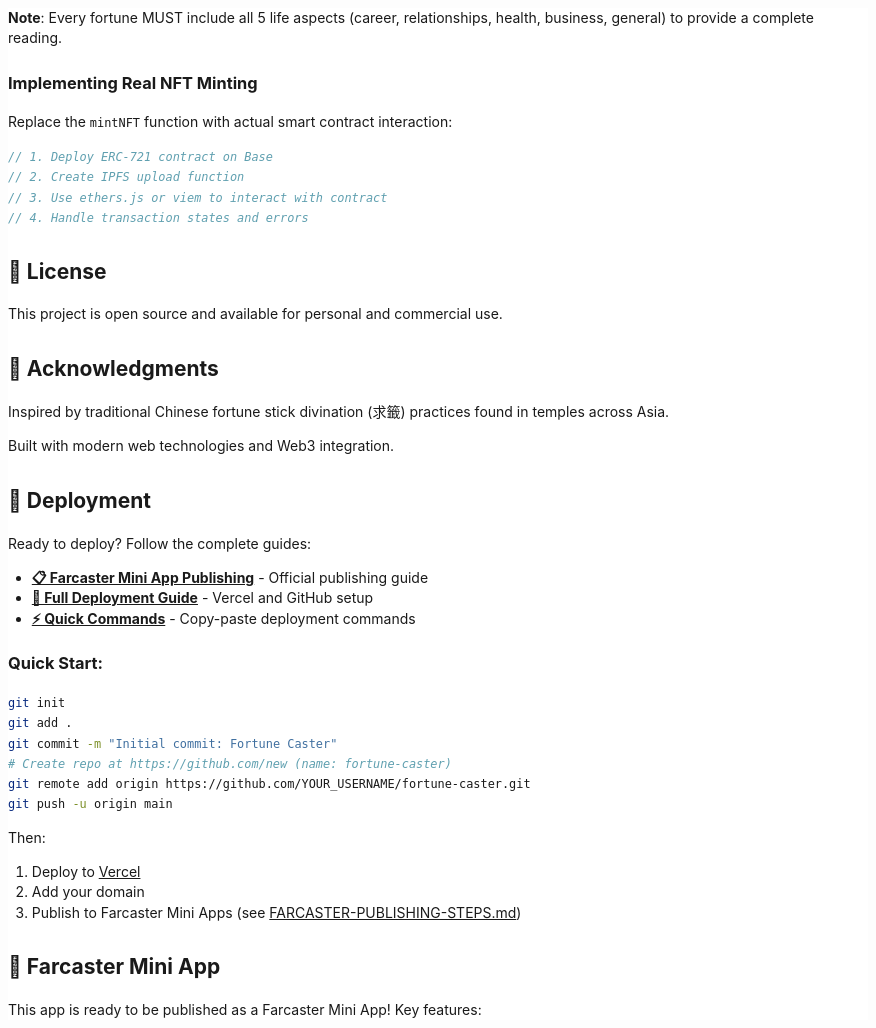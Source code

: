 **Note**: Every fortune MUST include all 5 life aspects (career, relationships, health, business, general) to provide a complete reading.

### Implementing Real NFT Minting

Replace the `mintNFT` function with actual smart contract interaction:

```typescript
// 1. Deploy ERC-721 contract on Base
// 2. Create IPFS upload function
// 3. Use ethers.js or viem to interact with contract
// 4. Handle transaction states and errors
```

## 📝 License

This project is open source and available for personal and commercial use.

## 🌟 Acknowledgments

Inspired by traditional Chinese fortune stick divination (求籤) practices found in temples across Asia.

Built with modern web technologies and Web3 integration.

## 🚀 Deployment

Ready to deploy? Follow the complete guides:

- **[📋 Farcaster Mini App Publishing](FARCASTER-PUBLISHING-STEPS.md)** - Official publishing guide
- **[🎯 Full Deployment Guide](README-DEPLOYMENT.md)** - Vercel and GitHub setup
- **[⚡ Quick Commands](DEPLOY.md)** - Copy-paste deployment commands

### Quick Start:
```bash
git init
git add .
git commit -m "Initial commit: Fortune Caster"
# Create repo at https://github.com/new (name: fortune-caster)
git remote add origin https://github.com/YOUR_USERNAME/fortune-caster.git
git push -u origin main
```

Then:
1. Deploy to [Vercel](https://vercel.com)
2. Add your domain
3. Publish to Farcaster Mini Apps (see [FARCASTER-PUBLISHING-STEPS.md](FARCASTER-PUBLISHING-STEPS.md))

## 🎯 Farcaster Mini App

This app is ready to be published as a Farcaster Mini App! Key features:
